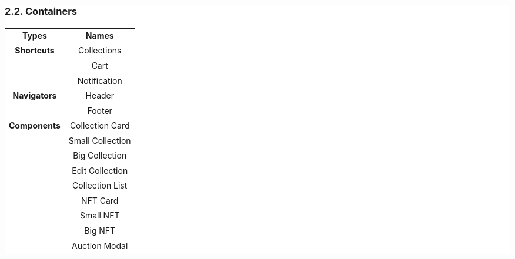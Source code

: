 ### **2.2. Containers**

<table>
    <tr align="center">
        <td><b>Types</b></td>
        <td><b>Names</b></td>
    </tr>
    <tr align="center">
        <td rowspan=3><b>Shortcuts</b></td>
        <td>Collections</td>
    </tr>
    <tr align="center">
        <td>Cart</td>
    </tr>
    <tr align="center">
        <td>Notification</td>
    </tr>
    <tr align="center">
        <td rowspan=2><b>Navigators</b></td>
        <td>Header</td>
    </tr>
    <tr align="center">
        <td>Footer</td>
    </tr>
    <tr align="center">
        <td rowspan=10><b>Components</b></td>
        <td>Collection Card</td>
    </tr>
    <tr align="center">
        <td>Small Collection</td>
    </tr>
    <tr align="center">
        <td>Big Collection</td>
    </tr>
    <tr align="center">
        <td>Edit Collection</td>
    </tr>
    <tr align="center">
        <td>Collection List</td>
    </tr>
    <tr align="center">
        <td>NFT Card</td>
    </tr>
    <tr align="center">
        <td>Small NFT</td>
    </tr>
    <tr align="center">
        <td>Big NFT</td>
    </tr>
    <tr align="center">
        <td>Auction Modal</td>
    </tr>
</table>
